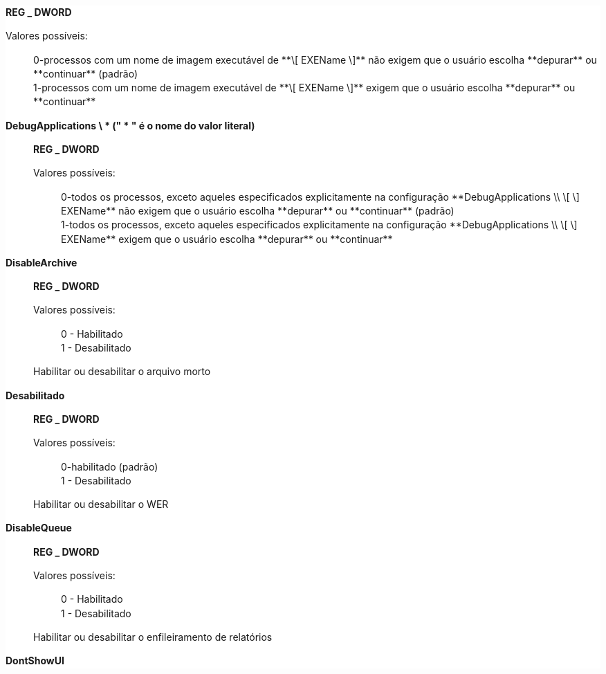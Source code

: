 **REG \_ DWORD**

Valores possíveis:

<dl> <dd>0-processos com um nome de imagem executável de **\[ EXEName \]** não exigem que o usuário escolha **depurar** ou **continuar** (padrão)</dd> <dd>1-processos com um nome de imagem executável de **\[ EXEName \]** exigem que o usuário escolha **depurar** ou **continuar**</dd> </dl> </dd> <dt>

<span id="DebugApplications________is_the_literal_value_name_"></span><span id="debugapplications________is_the_literal_value_name_"></span><span id="DEBUGAPPLICATIONS________IS_THE_LITERAL_VALUE_NAME_"></span>**DebugApplications \\ \* (" \* " é o nome do valor literal)**
</dt> <dd>

**REG \_ DWORD**

Valores possíveis:

<dl> <dd>0-todos os processos, exceto aqueles especificados explicitamente na configuração **DebugApplications \\ \[ \] EXEName** não exigem que o usuário escolha **depurar** ou **continuar** (padrão)</dd> <dd>1-todos os processos, exceto aqueles especificados explicitamente na configuração **DebugApplications \\ \[ \] EXEName** exigem que o usuário escolha **depurar** ou **continuar**</dd> </dl> </dd> <dt>

<span id="DisableArchive"></span><span id="disablearchive"></span><span id="DISABLEARCHIVE"></span>**DisableArchive**
</dt> <dd>

**REG \_ DWORD**

Valores possíveis:<dl> <dd>0 - Habilitado</dd> <dd>1 - Desabilitado</dd> </dl>

Habilitar ou desabilitar o arquivo morto

</dd> <dt>

<span id="Disabled"></span><span id="disabled"></span><span id="DISABLED"></span>**Desabilitado**
</dt> <dd>

**REG \_ DWORD**

Valores possíveis:<dl> <dd>0-habilitado (padrão)</dd> <dd>1 - Desabilitado</dd> </dl>

Habilitar ou desabilitar o WER

</dd> <dt>

<span id="DisableQueue"></span><span id="disablequeue"></span><span id="DISABLEQUEUE"></span>**DisableQueue**
</dt> <dd>

**REG \_ DWORD**

Valores possíveis:<dl> <dd>0 - Habilitado</dd> <dd>1 - Desabilitado</dd> </dl>

Habilitar ou desabilitar o enfileiramento de relatórios

</dd> <dt>

<span id="DontShowUI"></span><span id="dontshowui"></span><span id="DONTSHOWUI"></span>**DontShowUI**
</dt> <dd>

